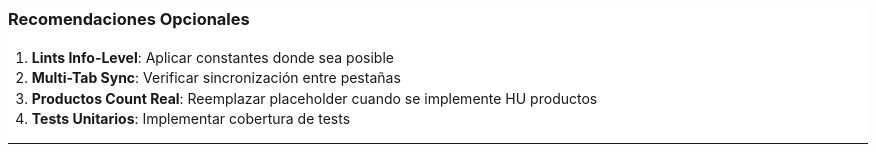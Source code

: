 ### Recomendaciones Opcionales

1. **Lints Info-Level**: Aplicar constantes donde sea posible
2. **Multi-Tab Sync**: Verificar sincronización entre pestañas
3. **Productos Count Real**: Reemplazar placeholder cuando se implemente HU productos
4. **Tests Unitarios**: Implementar cobertura de tests

---
